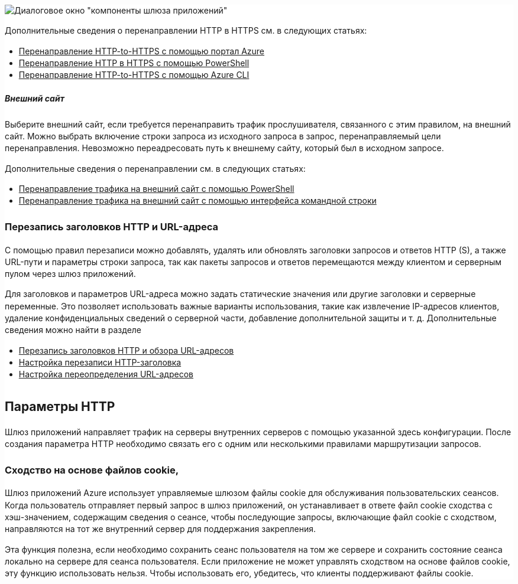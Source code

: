 ![Диалоговое окно "компоненты шлюза приложений"](./media/configuration-overview/configure-redirection.png)

Дополнительные сведения о перенаправлении HTTP в HTTPS см. в следующих статьях:
- [Перенаправление HTTP-to-HTTPS с помощью портал Azure](redirect-http-to-https-portal.md)
- [Перенаправление HTTP в HTTPS с помощью PowerShell](redirect-http-to-https-powershell.md)
- [Перенаправление HTTP-to-HTTPS с помощью Azure CLI](redirect-http-to-https-cli.md)

##### <a name="external-site"></a>Внешний сайт

Выберите внешний сайт, если требуется перенаправить трафик прослушивателя, связанного с этим правилом, на внешний сайт. Можно выбрать включение строки запроса из исходного запроса в запрос, перенаправляемый цели перенаправления. Невозможно переадресовать путь к внешнему сайту, который был в исходном запросе.

Дополнительные сведения о перенаправлении см. в следующих статьях:
- [Перенаправление трафика на внешний сайт с помощью PowerShell](redirect-external-site-powershell.md)
- [Перенаправление трафика на внешний сайт с помощью интерфейса командной строки](redirect-external-site-cli.md)

### <a name="rewrite-http-headers-and-url"></a>Перезапись заголовков HTTP и URL-адреса

С помощью правил перезаписи можно добавлять, удалять или обновлять заголовки запросов и ответов HTTP (S), а также URL-пути и параметры строки запроса, так как пакеты запросов и ответов перемещаются между клиентом и серверным пулом через шлюз приложений.

Для заголовков и параметров URL-адреса можно задать статические значения или другие заголовки и серверные переменные. Это позволяет использовать важные варианты использования, такие как извлечение IP-адресов клиентов, удаление конфиденциальных сведений о серверной части, добавление дополнительной защиты и т. д.
Дополнительные сведения можно найти в разделе

 - [Перезапись заголовков HTTP и обзора URL-адресов](rewrite-http-headers-url.md)
 - [Настройка перезаписи HTTP-заголовка](rewrite-http-headers-portal.md)
 - [Настройка переопределения URL-адресов](rewrite-url-portal.md)

## <a name="http-settings"></a>Параметры HTTP

Шлюз приложений направляет трафик на серверы внутренних серверов с помощью указанной здесь конфигурации. После создания параметра HTTP необходимо связать его с одним или несколькими правилами маршрутизации запросов.

### <a name="cookie-based-affinity"></a>Сходство на основе файлов cookie,

Шлюз приложений Azure использует управляемые шлюзом файлы cookie для обслуживания пользовательских сеансов. Когда пользователь отправляет первый запрос в шлюз приложений, он устанавливает в ответе файл cookie сходства с хэш-значением, содержащим сведения о сеансе, чтобы последующие запросы, включающие файл cookie с сходством, направляются на тот же внутренний сервер для поддержания закрепления. 

Эта функция полезна, если необходимо сохранить сеанс пользователя на том же сервере и сохранить состояние сеанса локально на сервере для сеанса пользователя. Если приложение не может управлять сходством на основе файлов cookie, эту функцию использовать нельзя. Чтобы использовать его, убедитесь, что клиенты поддерживают файлы cookie.
